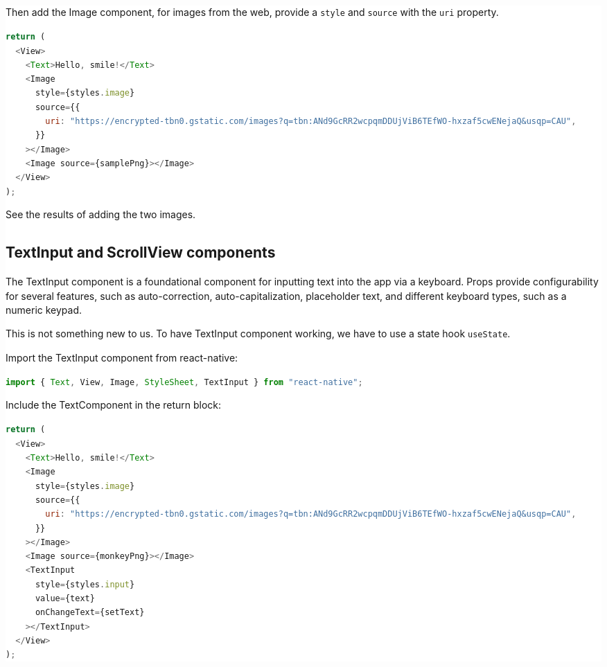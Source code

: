 Then add the Image component, for images from the web, provide a `style` and `source` with the `uri` property. 

```js
return (
  <View>
    <Text>Hello, smile!</Text>
    <Image
      style={styles.image}
      source={{
        uri: "https://encrypted-tbn0.gstatic.com/images?q=tbn:ANd9GcRR2wcpqmDDUjViB6TEfWO-hxzaf5cwENejaQ&usqp=CAU",
      }}
    ></Image>
    <Image source={samplePng}></Image>
  </View>
);
```

See the results of adding the two images.

## TextInput and ScrollView components

The TextInput component is a foundational component for inputting text into the app via a keyboard. Props provide configurability for several features, such as auto-correction, auto-capitalization, placeholder text, and different keyboard types, such as a numeric keypad. 

This is not something new to us. To have TextInput component working, we have to use a state hook `useState`.

Import the TextInput component from react-native:

```js
import { Text, View, Image, StyleSheet, TextInput } from "react-native";
```

Include the TextComponent in the return block:

```js
return (
  <View>
    <Text>Hello, smile!</Text>
    <Image
      style={styles.image}
      source={{
        uri: "https://encrypted-tbn0.gstatic.com/images?q=tbn:ANd9GcRR2wcpqmDDUjViB6TEfWO-hxzaf5cwENejaQ&usqp=CAU",
      }}
    ></Image>
    <Image source={monkeyPng}></Image>
    <TextInput
      style={styles.input}
      value={text}
      onChangeText={setText}
    ></TextInput>
  </View>
);
```
